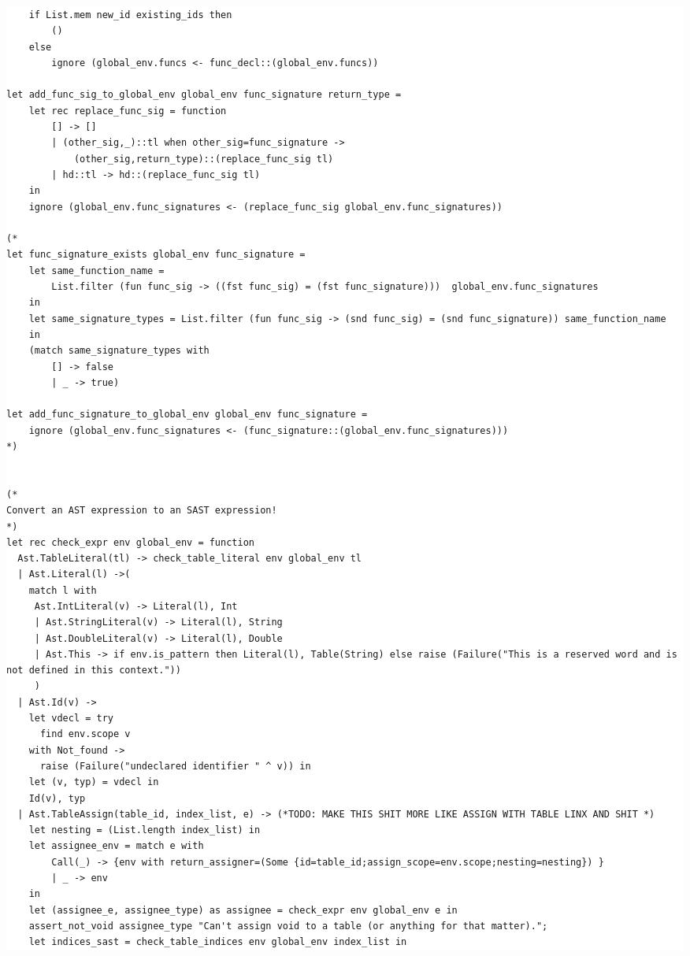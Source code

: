 ```
	if List.mem new_id existing_ids then
		()
	else
		ignore (global_env.funcs <- func_decl::(global_env.funcs))

let add_func_sig_to_global_env global_env func_signature return_type =
	let rec replace_func_sig = function
		[] -> []
		| (other_sig,_)::tl when other_sig=func_signature ->
			(other_sig,return_type)::(replace_func_sig tl)
		| hd::tl -> hd::(replace_func_sig tl)
	in
	ignore (global_env.func_signatures <- (replace_func_sig global_env.func_signatures))

(*
let func_signature_exists global_env func_signature =
	let same_function_name =
		List.filter (fun func_sig -> ((fst func_sig) = (fst func_signature)))  global_env.func_signatures
	in
	let same_signature_types = List.filter (fun func_sig -> (snd func_sig) = (snd func_signature)) same_function_name
	in
	(match same_signature_types with
		[] -> false
		| _ -> true)

let add_func_signature_to_global_env global_env func_signature =
	ignore (global_env.func_signatures <- (func_signature::(global_env.func_signatures)))
*)


(*
Convert an AST expression to an SAST expression!
*)
let rec check_expr env global_env = function
  Ast.TableLiteral(tl) -> check_table_literal env global_env tl
  | Ast.Literal(l) ->(
    match l with
     Ast.IntLiteral(v) -> Literal(l), Int
     | Ast.StringLiteral(v) -> Literal(l), String
     | Ast.DoubleLiteral(v) -> Literal(l), Double
     | Ast.This -> if env.is_pattern then Literal(l), Table(String) else raise (Failure("This is a reserved word and is not defined in this context."))
     )
  | Ast.Id(v) ->
    let vdecl = try
      find env.scope v
    with Not_found ->
      raise (Failure("undeclared identifier " ^ v)) in
    let (v, typ) = vdecl in
    Id(v), typ
  | Ast.TableAssign(table_id, index_list, e) -> (*TODO: MAKE THIS SHIT MORE LIKE ASSIGN WITH TABLE LINX AND SHIT *)
	let nesting = (List.length index_list) in
	let assignee_env = match e with
		Call(_) -> {env with return_assigner=(Some {id=table_id;assign_scope=env.scope;nesting=nesting}) }
		| _ -> env
	in
	let (assignee_e, assignee_type) as assignee = check_expr env global_env e in
	assert_not_void assignee_type "Can't assign void to a table (or anything for that matter).";
	let indices_sast = check_table_indices env global_env index_list in
```